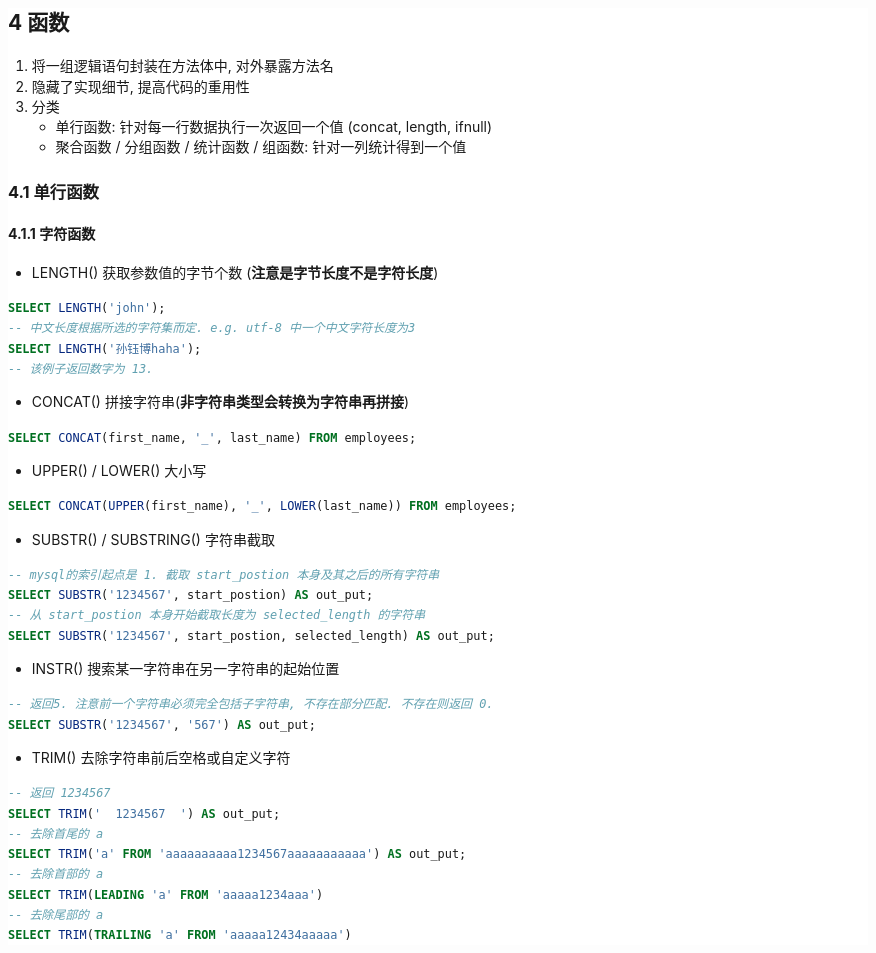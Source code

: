 ## 4 函数

1. 将一组逻辑语句封装在方法体中, 对外暴露方法名
2. 隐藏了实现细节, 提高代码的重用性
3. 分类
   - 单行函数: 针对每一行数据执行一次返回一个值 (concat, length, ifnull)
   - 聚合函数 / 分组函数 / 统计函数 / 组函数: 针对一列统计得到一个值

### 4.1 单行函数

#### 4.1.1 字符函数

- LENGTH() 获取参数值的字节个数 (**注意是字节长度不是字符长度**)

```sql
SELECT LENGTH('john');
-- 中文长度根据所选的字符集而定. e.g. utf-8 中一个中文字符长度为3
SELECT LENGTH('孙钰博haha');
-- 该例子返回数字为 13.
```

- CONCAT() 拼接字符串(**非字符串类型会转换为字符串再拼接**)

```sql
SELECT CONCAT(first_name, '_', last_name) FROM employees;
```

- UPPER() / LOWER() 大小写
  
```sql
SELECT CONCAT(UPPER(first_name), '_', LOWER(last_name)) FROM employees;
```

- SUBSTR() / SUBSTRING() 字符串截取

```sql
-- mysql的索引起点是 1. 截取 start_postion 本身及其之后的所有字符串
SELECT SUBSTR('1234567', start_postion) AS out_put;
-- 从 start_postion 本身开始截取长度为 selected_length 的字符串
SELECT SUBSTR('1234567', start_postion, selected_length) AS out_put;
```

- INSTR() 搜索某一字符串在另一字符串的起始位置

```sql
-- 返回5. 注意前一个字符串必须完全包括子字符串, 不存在部分匹配. 不存在则返回 0.
SELECT SUBSTR('1234567', '567') AS out_put;
```

- TRIM() 去除字符串前后空格或自定义字符

```sql
-- 返回 1234567
SELECT TRIM('  1234567  ') AS out_put;
-- 去除首尾的 a
SELECT TRIM('a' FROM 'aaaaaaaaaa1234567aaaaaaaaaaa') AS out_put;
-- 去除首部的 a
SELECT TRIM(LEADING 'a' FROM 'aaaaa1234aaa')
-- 去除尾部的 a
SELECT TRIM(TRAILING 'a' FROM 'aaaaa12434aaaaa')
```
